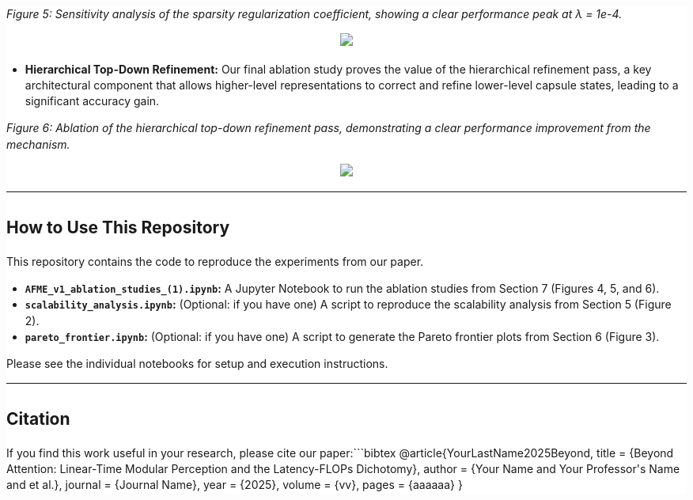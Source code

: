 _Figure 5: Sensitivity analysis of the sparsity regularization coefficient, showing a clear performance peak at λ = 1e-4._
<p align="center">
  <img src="path/to/your/figure5.png" width="700">
</p>

- **Hierarchical Top-Down Refinement:** Our final ablation study proves the value of the hierarchical refinement pass, a key architectural component that allows higher-level representations to correct and refine lower-level capsule states, leading to a significant accuracy gain.

_Figure 6: Ablation of the hierarchical top-down refinement pass, demonstrating a clear performance improvement from the mechanism._
<p align="center">
  <img src="path/to/your/figure6.png" width="700">
</p>

---

## How to Use This Repository

This repository contains the code to reproduce the experiments from our paper.

- **`AFME_v1_ablation_studies_(1).ipynb`:** A Jupyter Notebook to run the ablation studies from Section 7 (Figures 4, 5, and 6).
- **`scalability_analysis.ipynb`:** (Optional: if you have one) A script to reproduce the scalability analysis from Section 5 (Figure 2).
- **`pareto_frontier.ipynb`:** (Optional: if you have one) A script to generate the Pareto frontier plots from Section 6 (Figure 3).

Please see the individual notebooks for setup and execution instructions.

---

## Citation

If you find this work useful in your research, please cite our paper:```bibtex
@article{YourLastName2025Beyond,
  title   = {Beyond Attention: Linear-Time Modular Perception and the Latency-FLOPs Dichotomy},
  author  = {Your Name and Your Professor's Name and et al.},
  journal = {Journal Name},
  year    = {2025},
  volume  = {vv},
  pages   = {aaaaaa}
}
```
